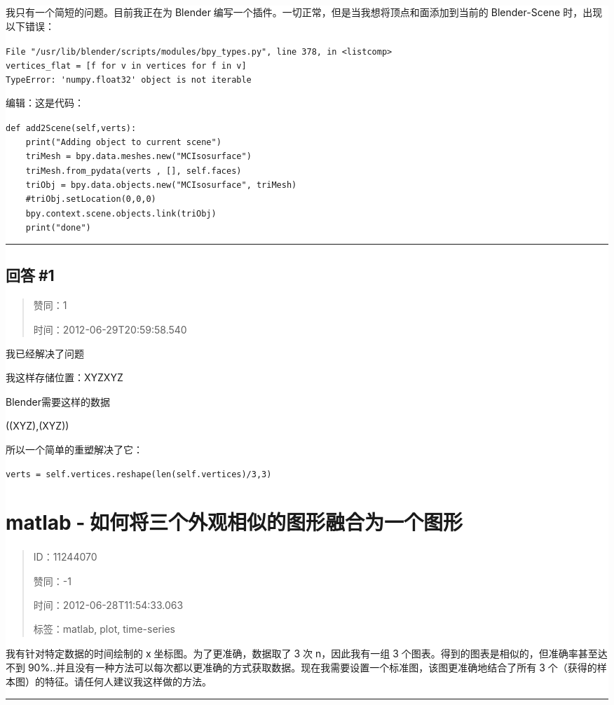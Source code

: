 我只有一个简短的问题。目前我正在为 Blender 编写一个插件。一切正常，但是当我想将顶点和面添加到当前的 Blender-Scene 时，出现以下错误：

```
File "/usr/lib/blender/scripts/modules/bpy_types.py", line 378, in <listcomp>
vertices_flat = [f for v in vertices for f in v]
TypeError: 'numpy.float32' object is not iterable 
```

编辑：这是代码：

```
def add2Scene(self,verts):
    print("Adding object to current scene")
    triMesh = bpy.data.meshes.new("MCIsosurface") 
    triMesh.from_pydata(verts , [], self.faces)
    triObj = bpy.data.objects.new("MCIsosurface", triMesh)
    #triObj.setLocation(0,0,0)
    bpy.context.scene.objects.link(triObj)
    print("done") 
```

* * *

## 回答 #1

> 赞同：1
> 
> 时间：2012-06-29T20:59:58.540

我已经解决了问题

我这样存储位置：XYZXYZ

Blender需要这样的数据

((XYZ),(XYZ))

所以一个简单的重塑解决了它：

```
verts = self.vertices.reshape(len(self.vertices)/3,3) 
```

# matlab - 如何将三个外观相似的图形融合为一个图形

> ID：11244070
> 
> 赞同：-1
> 
> 时间：2012-06-28T11:54:33.063
> 
> 标签：matlab, plot, time-series

我有针对特定数据的时间绘制的 x 坐标图。为了更准确，数据取了 3 次 n，因此我有一组 3 个图表。得到的图表是相似的，但准确率甚至达不到 90%..并且没有一种方法可以每次都以更准确的方式获取数据。现在我需要设置一个标准图，该图更准确地结合了所有 3 个（获得的样本图）的特征。请任何人建议我这样做的方法。

* * *
